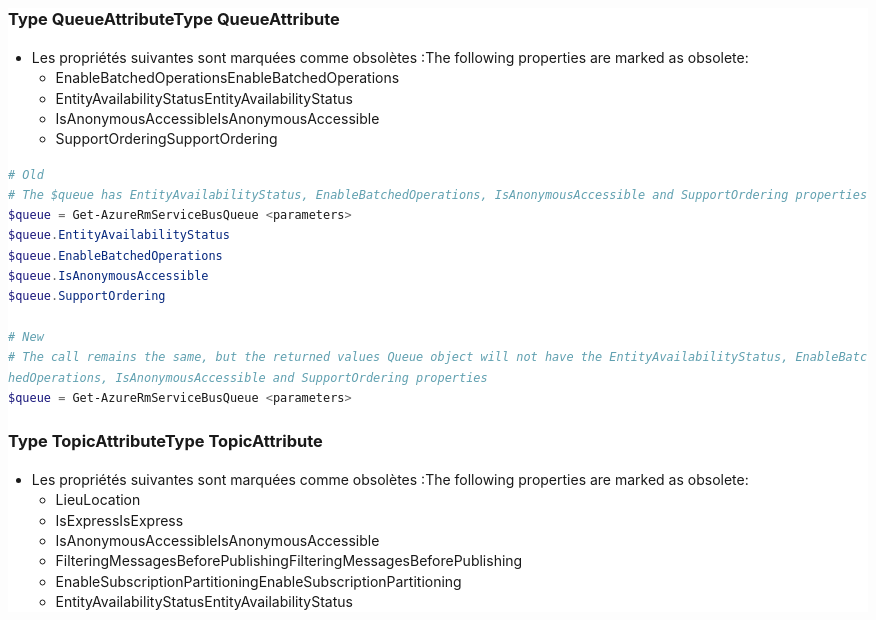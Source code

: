 ### <a name="type-queueattribute"></a><span data-ttu-id="539f5-292">**Type QueueAttribute**</span><span class="sxs-lookup"><span data-stu-id="539f5-292">**Type QueueAttribute**</span></span>
- <span data-ttu-id="539f5-293">Les propriétés suivantes sont marquées comme obsolètes :</span><span class="sxs-lookup"><span data-stu-id="539f5-293">The following properties are marked as obsolete:</span></span>
    - <span data-ttu-id="539f5-294">EnableBatchedOperations</span><span class="sxs-lookup"><span data-stu-id="539f5-294">EnableBatchedOperations</span></span>
    - <span data-ttu-id="539f5-295">EntityAvailabilityStatus</span><span class="sxs-lookup"><span data-stu-id="539f5-295">EntityAvailabilityStatus</span></span>
    - <span data-ttu-id="539f5-296">IsAnonymousAccessible</span><span class="sxs-lookup"><span data-stu-id="539f5-296">IsAnonymousAccessible</span></span>
    - <span data-ttu-id="539f5-297">SupportOrdering</span><span class="sxs-lookup"><span data-stu-id="539f5-297">SupportOrdering</span></span>

```powershell
# Old
# The $queue has EntityAvailabilityStatus, EnableBatchedOperations, IsAnonymousAccessible and SupportOrdering properties
$queue = Get-AzureRmServiceBusQueue <parameters>
$queue.EntityAvailabilityStatus
$queue.EnableBatchedOperations
$queue.IsAnonymousAccessible
$queue.SupportOrdering  

# New
# The call remains the same, but the returned values Queue object will not have the EntityAvailabilityStatus, EnableBatchedOperations, IsAnonymousAccessible and SupportOrdering properties    
$queue = Get-AzureRmServiceBusQueue <parameters>
```
   
### <a name="type-topicattribute"></a><span data-ttu-id="539f5-298">**Type TopicAttribute**</span><span class="sxs-lookup"><span data-stu-id="539f5-298">**Type TopicAttribute**</span></span>
- <span data-ttu-id="539f5-299">Les propriétés suivantes sont marquées comme obsolètes :</span><span class="sxs-lookup"><span data-stu-id="539f5-299">The following properties are marked as obsolete:</span></span>
    - <span data-ttu-id="539f5-300">Lieu</span><span class="sxs-lookup"><span data-stu-id="539f5-300">Location</span></span>
    - <span data-ttu-id="539f5-301">IsExpress</span><span class="sxs-lookup"><span data-stu-id="539f5-301">IsExpress</span></span>
    - <span data-ttu-id="539f5-302">IsAnonymousAccessible</span><span class="sxs-lookup"><span data-stu-id="539f5-302">IsAnonymousAccessible</span></span>
    - <span data-ttu-id="539f5-303">FilteringMessagesBeforePublishing</span><span class="sxs-lookup"><span data-stu-id="539f5-303">FilteringMessagesBeforePublishing</span></span>
    - <span data-ttu-id="539f5-304">EnableSubscriptionPartitioning</span><span class="sxs-lookup"><span data-stu-id="539f5-304">EnableSubscriptionPartitioning</span></span>
    - <span data-ttu-id="539f5-305">EntityAvailabilityStatus</span><span class="sxs-lookup"><span data-stu-id="539f5-305">EntityAvailabilityStatus</span></span>

